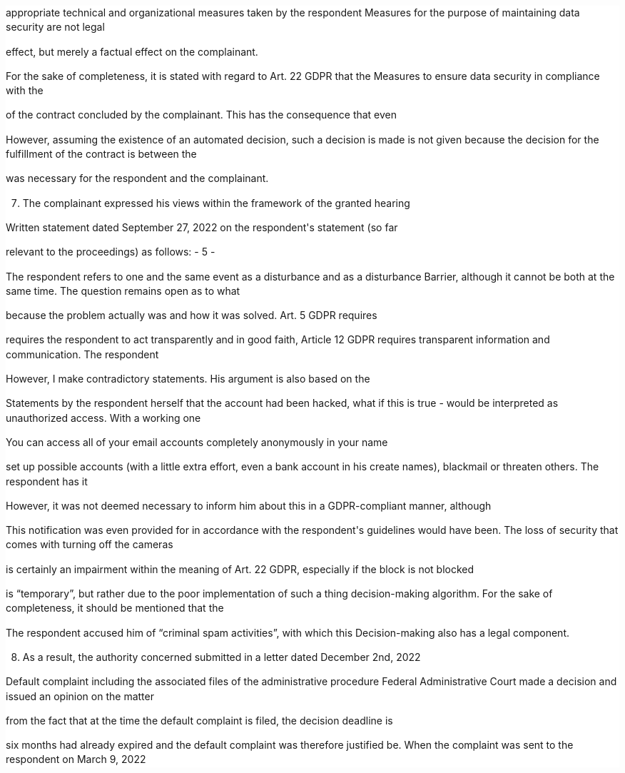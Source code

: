 appropriate technical and organizational measures taken by the respondent
Measures for the purpose of maintaining data security are not legal

effect, but merely a factual effect on the complainant.

For the sake of completeness, it is stated with regard to Art. 22 GDPR that the
Measures to ensure data security in compliance with the

of the contract concluded by the complainant. This has the consequence that even

However, assuming the existence of an automated decision, such a decision is made
is not given because the decision for the fulfillment of the contract is between the

was necessary for the respondent and the complainant.

7. The complainant expressed his views within the framework of the granted hearing

Written statement dated September 27, 2022 on the respondent's statement (so far

relevant to the proceedings) as follows: - 5 -

The respondent refers to one and the same event as a disturbance and as a disturbance
Barrier, although it cannot be both at the same time. The question remains open as to what

because the problem actually was and how it was solved. Art. 5 GDPR requires

requires the respondent to act transparently and in good faith, Article 12
GDPR requires transparent information and communication. The respondent

However, I make contradictory statements. His argument is also based on the

Statements by the respondent herself that the account had been hacked, what if
this is true - would be interpreted as unauthorized access. With a working one

You can access all of your email accounts completely anonymously in your name

set up possible accounts (with a little extra effort, even a bank account in his
create names), blackmail or threaten others. The respondent has it

However, it was not deemed necessary to inform him about this in a GDPR-compliant manner, although

This notification was even provided for in accordance with the respondent's guidelines
would have been. The loss of security that comes with turning off the cameras

is certainly an impairment within the meaning of Art. 22 GDPR, especially if the block is not blocked

is “temporary”, but rather due to the poor implementation of such a thing
decision-making algorithm. For the sake of completeness, it should be mentioned that the

The respondent accused him of “criminal spam activities”, with which this
Decision-making also has a legal component.

8. As a result, the authority concerned submitted in a letter dated December 2nd, 2022

Default complaint including the associated files of the administrative procedure
Federal Administrative Court made a decision and issued an opinion on the matter

from the fact that at the time the default complaint is filed, the decision deadline is

six months had already expired and the default complaint was therefore justified
be. When the complaint was sent to the respondent on March 9, 2022
